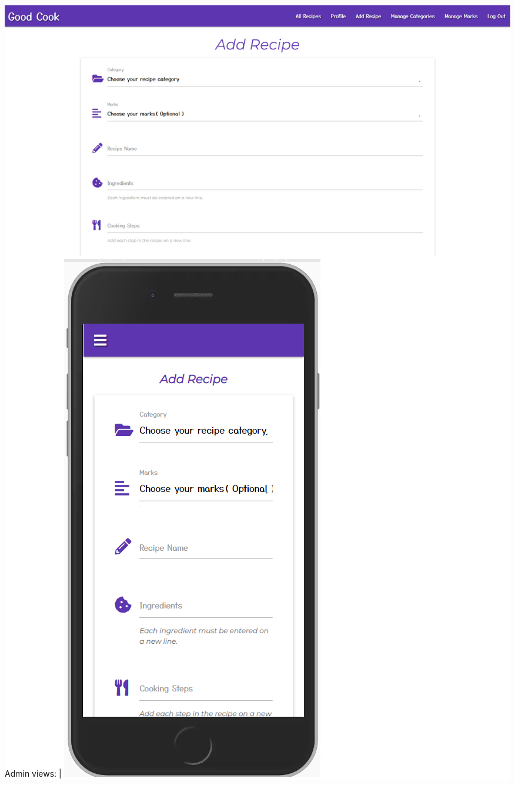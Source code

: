   ![add recipe admin desktop view](static/images/add-desktop-admin.png) Admin views: | ![add recipe admin mobile view](static/images/add-mobile-admin.png)